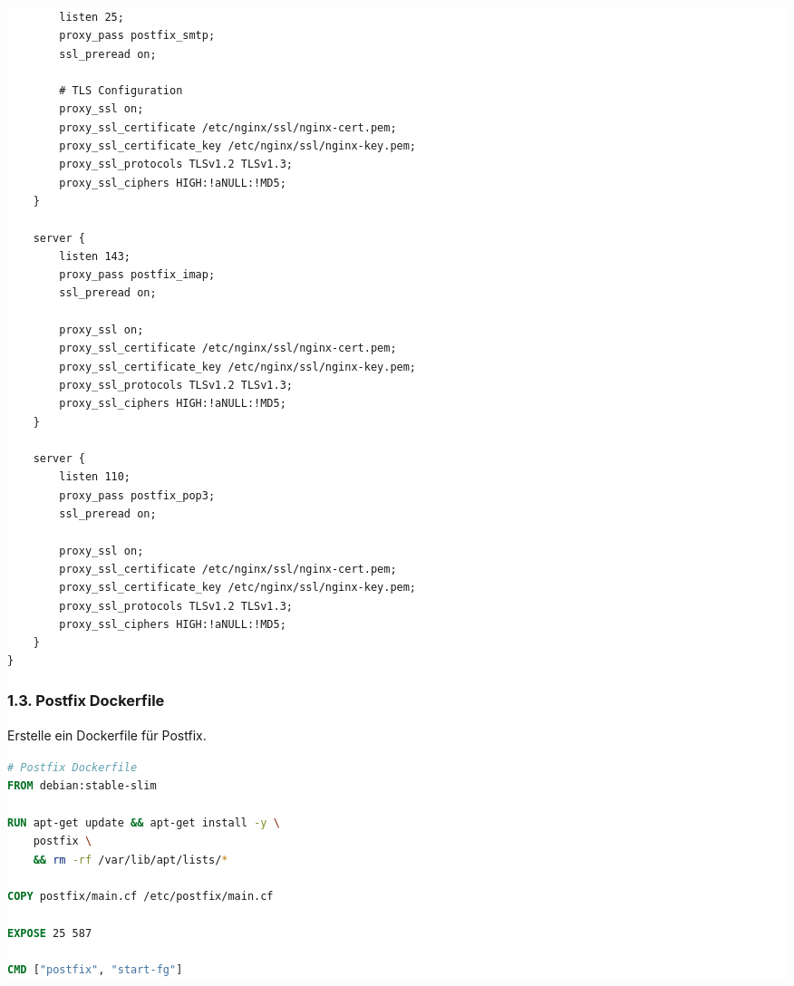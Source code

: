 ```nginx
        listen 25;
        proxy_pass postfix_smtp;
        ssl_preread on;

        # TLS Configuration
        proxy_ssl on;
        proxy_ssl_certificate /etc/nginx/ssl/nginx-cert.pem;
        proxy_ssl_certificate_key /etc/nginx/ssl/nginx-key.pem;
        proxy_ssl_protocols TLSv1.2 TLSv1.3;
        proxy_ssl_ciphers HIGH:!aNULL:!MD5;
    }

    server {
        listen 143;
        proxy_pass postfix_imap;
        ssl_preread on;

        proxy_ssl on;
        proxy_ssl_certificate /etc/nginx/ssl/nginx-cert.pem;
        proxy_ssl_certificate_key /etc/nginx/ssl/nginx-key.pem;
        proxy_ssl_protocols TLSv1.2 TLSv1.3;
        proxy_ssl_ciphers HIGH:!aNULL:!MD5;
    }

    server {
        listen 110;
        proxy_pass postfix_pop3;
        ssl_preread on;

        proxy_ssl on;
        proxy_ssl_certificate /etc/nginx/ssl/nginx-cert.pem;
        proxy_ssl_certificate_key /etc/nginx/ssl/nginx-key.pem;
        proxy_ssl_protocols TLSv1.2 TLSv1.3;
        proxy_ssl_ciphers HIGH:!aNULL:!MD5;
    }
}
```

### 1.3. **Postfix Dockerfile**

Erstelle ein Dockerfile für Postfix.

```dockerfile
# Postfix Dockerfile
FROM debian:stable-slim

RUN apt-get update && apt-get install -y \
    postfix \
    && rm -rf /var/lib/apt/lists/*

COPY postfix/main.cf /etc/postfix/main.cf

EXPOSE 25 587

CMD ["postfix", "start-fg"]
```
